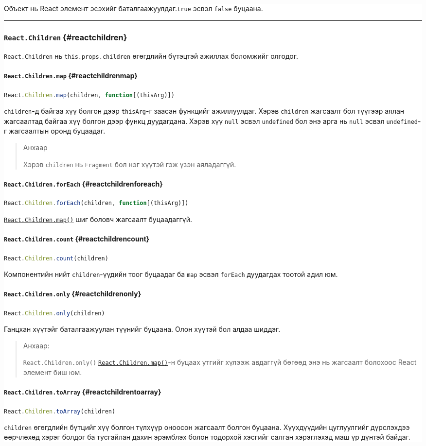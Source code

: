 Объект нь React элемент эсэхийг баталгаажуулдаг.`true` эсвэл `false` буцаана.

* * *

### `React.Children` {#reactchildren}

`React.Children` нь `this.props.children` өгөгдлийн бүтэцтэй ажиллах боломжийг олгодог.

#### `React.Children.map` {#reactchildrenmap}

```javascript
React.Children.map(children, function[(thisArg)])
```

`children`-д байгаа хүү болгон дээр `thisArg`-г заасан функцийг ажиллуулдаг. Хэрэв `children` жагсаалт бол түүгээр аялан жагсаалтад байгаа хүү болгон дээр функц дуудагдана. Хэрэв хүү `null` эсвэл `undefined` бол энэ арга нь `null` эсвэл `undefined`-г жагсаалтын оронд буцаадаг.

> Анхаар
>
> Хэрэв `children` нь `Fragment` бол нэг хүүтэй гэж үзэн аяладаггүй.

#### `React.Children.forEach` {#reactchildrenforeach}

```javascript
React.Children.forEach(children, function[(thisArg)])
```

[`React.Children.map()`](#reactchildrenmap) шиг боловч жагсаалт буцаадаггүй.

#### `React.Children.count` {#reactchildrencount}

```javascript
React.Children.count(children)
```

Компонентийн нийт `children`-үүдийн тоог буцаадаг ба `map` эсвэл `forEach` дуудагдах тоотой адил юм.

#### `React.Children.only` {#reactchildrenonly}

```javascript
React.Children.only(children)
```

Ганцхан хүүтэйг баталгаажуулан түүнийг буцаана. Олон хүүтэй бол алдаа шиддэг.

> Анхаар:
>
>`React.Children.only()` [`React.Children.map()`](#reactchildrenmap)-н буцаах утгийг хүлээж авдаггүй бөгөөд энэ нь жагсаалт болохоос React элемент биш юм.

#### `React.Children.toArray` {#reactchildrentoarray}

```javascript
React.Children.toArray(children)
```

`children` өгөгдлийн бүтцийг хүү болгон түлхүүр оноосон жагсаалт болгон буцаана. Хүүхдүүдийн цуглуулгийг дүрслэхдээ өөрчлөхөд хэрэг болдог ба тусгайлан дахин эрэмблэх болон тодорхой хэсгийг салган хэрэглэхэд маш үр дүнтэй байдаг.
